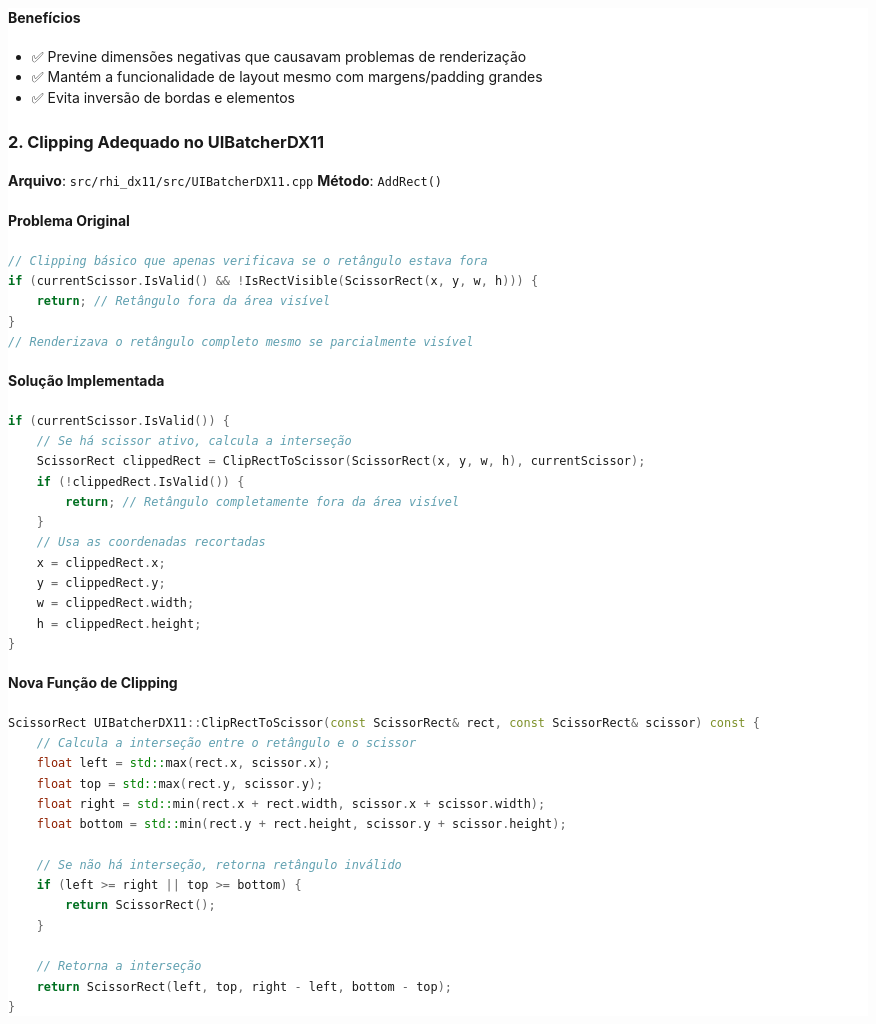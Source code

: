 #### Benefícios
- ✅ Previne dimensões negativas que causavam problemas de renderização
- ✅ Mantém a funcionalidade de layout mesmo com margens/padding grandes
- ✅ Evita inversão de bordas e elementos

### 2. Clipping Adequado no UIBatcherDX11

**Arquivo**: `src/rhi_dx11/src/UIBatcherDX11.cpp`
**Método**: `AddRect()`

#### Problema Original
```cpp
// Clipping básico que apenas verificava se o retângulo estava fora
if (currentScissor.IsValid() && !IsRectVisible(ScissorRect(x, y, w, h))) {
    return; // Retângulo fora da área visível
}
// Renderizava o retângulo completo mesmo se parcialmente visível
```

#### Solução Implementada
```cpp
if (currentScissor.IsValid()) {
    // Se há scissor ativo, calcula a interseção
    ScissorRect clippedRect = ClipRectToScissor(ScissorRect(x, y, w, h), currentScissor);
    if (!clippedRect.IsValid()) {
        return; // Retângulo completamente fora da área visível
    }
    // Usa as coordenadas recortadas
    x = clippedRect.x;
    y = clippedRect.y;
    w = clippedRect.width;
    h = clippedRect.height;
}
```

#### Nova Função de Clipping
```cpp
ScissorRect UIBatcherDX11::ClipRectToScissor(const ScissorRect& rect, const ScissorRect& scissor) const {
    // Calcula a interseção entre o retângulo e o scissor
    float left = std::max(rect.x, scissor.x);
    float top = std::max(rect.y, scissor.y);
    float right = std::min(rect.x + rect.width, scissor.x + scissor.width);
    float bottom = std::min(rect.y + rect.height, scissor.y + scissor.height);
    
    // Se não há interseção, retorna retângulo inválido
    if (left >= right || top >= bottom) {
        return ScissorRect();
    }
    
    // Retorna a interseção
    return ScissorRect(left, top, right - left, bottom - top);
}
```
